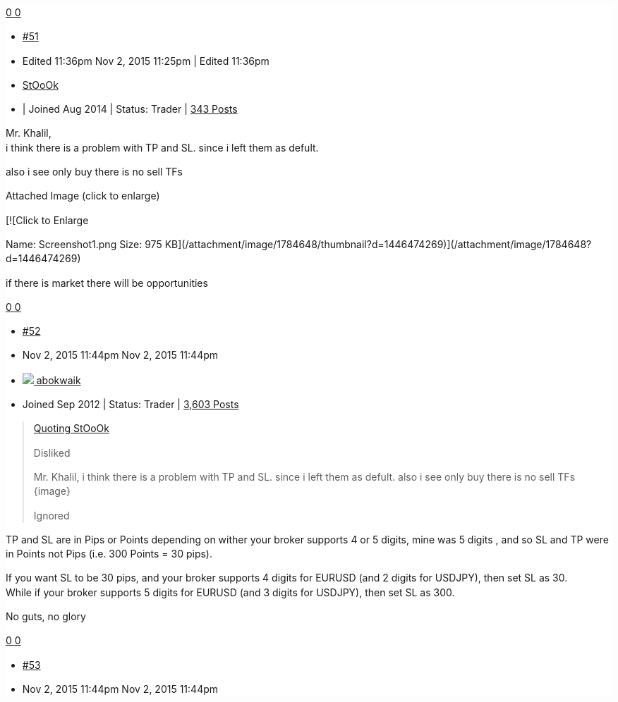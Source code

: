 [0 ](javascript:void\(0\);) [0 ](javascript:void\(0\);)

  * [#51](/thread/post/8570687#post8570687 "Post Permalink")

  * Edited 11:36pm  Nov 2, 2015 11:25pm | Edited 11:36pm 

  * [ StOoOk](stoook)

  * | Joined Aug 2014  | Status: Trader | [343 Posts](/search?do=process&provider=Member&searchuser=381744)

Mr. Khalil,  
i think there is a problem with TP and SL. since i left them as defult.  
  
also i see only buy there is no sell TFs 

Attached Image (click to enlarge)

[![Click to Enlarge

Name: Screenshot1.png
Size: 975 KB](/attachment/image/1784648/thumbnail?d=1446474269)](/attachment/image/1784648?d=1446474269)   

if there is market there will be opportunities

[0 ](javascript:void\(0\);) [0 ](javascript:void\(0\);)

  * [#52](/thread/post/8570718#post8570718 "Post Permalink")

  * Nov 2, 2015 11:44pm  Nov 2, 2015 11:44pm 

  * [![](https://assets.faireconomy.media/nfs/customavatars/thumbs/medium/avatar295218_42.gif) abokwaik](abokwaik)

  * Joined Sep 2012 | Status: Trader | [3,603 Posts](/search?do=process&provider=Member&searchuser=295218)

> [Quoting StOoOk](/thread/post/8570687#post8570687 "View Quoted Post")
> 
> Disliked
> 
> Mr. Khalil, i think there is a problem with TP and SL. since i left them as defult. also i see only buy there is no sell TFs {image}
> 
> Ignored

TP and SL are in Pips or Points depending on wither your broker supports 4 or 5 digits, mine was 5 digits , and so SL and TP were in Points not Pips (i.e. 300 Points = 30 pips).  
  
If you want SL to be 30 pips, and your broker supports 4 digits for EURUSD (and 2 digits for USDJPY), then set SL as 30.  
While if your broker supports 5 digits for EURUSD (and 3 digits for USDJPY), then set SL as 300. 

No guts, no glory

[0 ](javascript:void\(0\);) [0 ](javascript:void\(0\);)

  * [#53](/thread/post/8570720#post8570720 "Post Permalink")

  * Nov 2, 2015 11:44pm  Nov 2, 2015 11:44pm 
